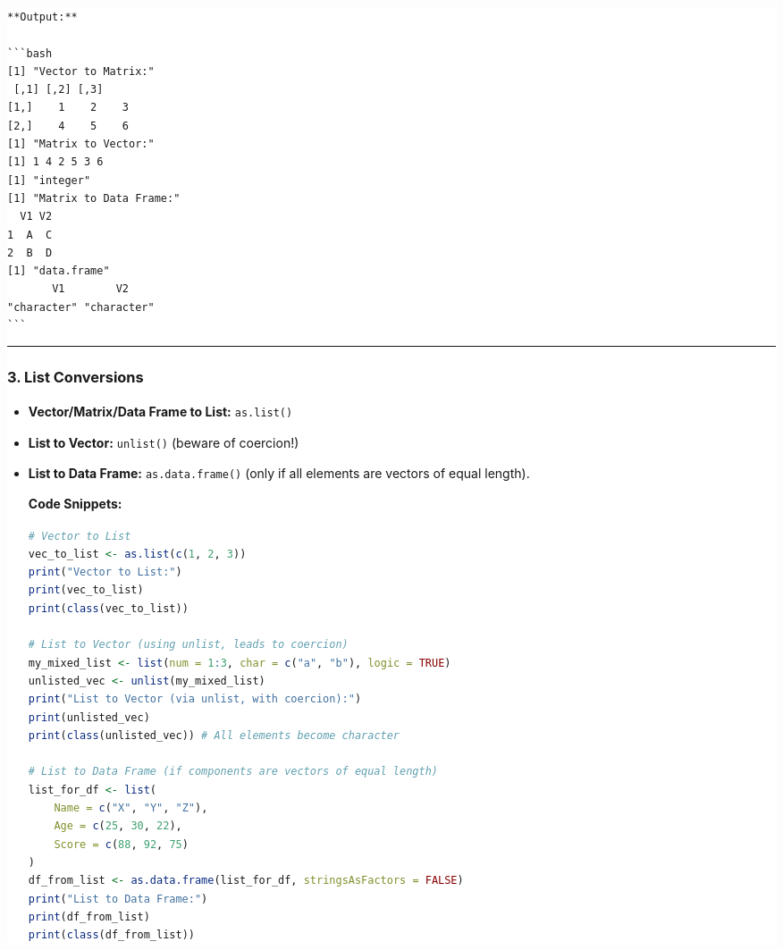     **Output:**

    ```bash
    [1] "Vector to Matrix:"
     [,1] [,2] [,3]
    [1,]    1    2    3
    [2,]    4    5    6
    [1] "Matrix to Vector:"
    [1] 1 4 2 5 3 6
    [1] "integer"
    [1] "Matrix to Data Frame:"
      V1 V2
    1  A  C
    2  B  D
    [1] "data.frame"
           V1        V2
    "character" "character"
    ```

---

### **3. List Conversions**

* **Vector/Matrix/Data Frame to List:** `as.list()`
* **List to Vector:** `unlist()` (beware of coercion!)
* **List to Data Frame:** `as.data.frame()` (only if all elements are vectors of equal length).

    **Code Snippets:**

    ```r
    # Vector to List
    vec_to_list <- as.list(c(1, 2, 3))
    print("Vector to List:")
    print(vec_to_list)
    print(class(vec_to_list))

    # List to Vector (using unlist, leads to coercion)
    my_mixed_list <- list(num = 1:3, char = c("a", "b"), logic = TRUE)
    unlisted_vec <- unlist(my_mixed_list)
    print("List to Vector (via unlist, with coercion):")
    print(unlisted_vec)
    print(class(unlisted_vec)) # All elements become character

    # List to Data Frame (if components are vectors of equal length)
    list_for_df <- list(
        Name = c("X", "Y", "Z"),
        Age = c(25, 30, 22),
        Score = c(88, 92, 75)
    )
    df_from_list <- as.data.frame(list_for_df, stringsAsFactors = FALSE)
    print("List to Data Frame:")
    print(df_from_list)
    print(class(df_from_list))
